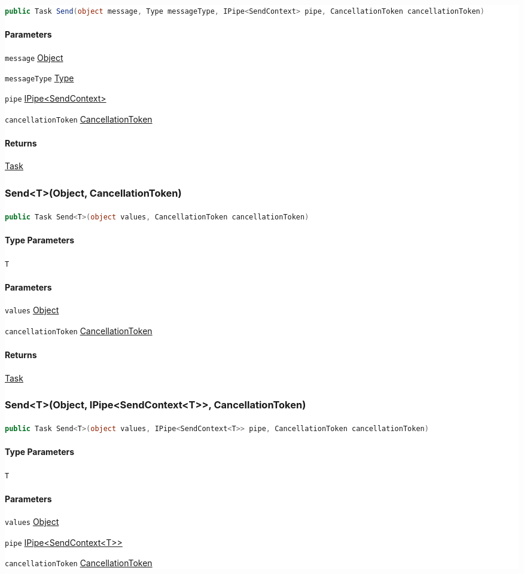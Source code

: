 ```csharp
public Task Send(object message, Type messageType, IPipe<SendContext> pipe, CancellationToken cancellationToken)
```

#### Parameters

`message` [Object](https://learn.microsoft.com/en-us/dotnet/api/system.object)<br/>

`messageType` [Type](https://learn.microsoft.com/en-us/dotnet/api/system.type)<br/>

`pipe` [IPipe\<SendContext\>](../../masstransit-abstractions/masstransit/ipipe-1)<br/>

`cancellationToken` [CancellationToken](https://learn.microsoft.com/en-us/dotnet/api/system.threading.cancellationtoken)<br/>

#### Returns

[Task](https://learn.microsoft.com/en-us/dotnet/api/system.threading.tasks.task)<br/>

### **Send\<T\>(Object, CancellationToken)**

```csharp
public Task Send<T>(object values, CancellationToken cancellationToken)
```

#### Type Parameters

`T`<br/>

#### Parameters

`values` [Object](https://learn.microsoft.com/en-us/dotnet/api/system.object)<br/>

`cancellationToken` [CancellationToken](https://learn.microsoft.com/en-us/dotnet/api/system.threading.cancellationtoken)<br/>

#### Returns

[Task](https://learn.microsoft.com/en-us/dotnet/api/system.threading.tasks.task)<br/>

### **Send\<T\>(Object, IPipe\<SendContext\<T\>\>, CancellationToken)**

```csharp
public Task Send<T>(object values, IPipe<SendContext<T>> pipe, CancellationToken cancellationToken)
```

#### Type Parameters

`T`<br/>

#### Parameters

`values` [Object](https://learn.microsoft.com/en-us/dotnet/api/system.object)<br/>

`pipe` [IPipe\<SendContext\<T\>\>](../../masstransit-abstractions/masstransit/ipipe-1)<br/>

`cancellationToken` [CancellationToken](https://learn.microsoft.com/en-us/dotnet/api/system.threading.cancellationtoken)<br/>
